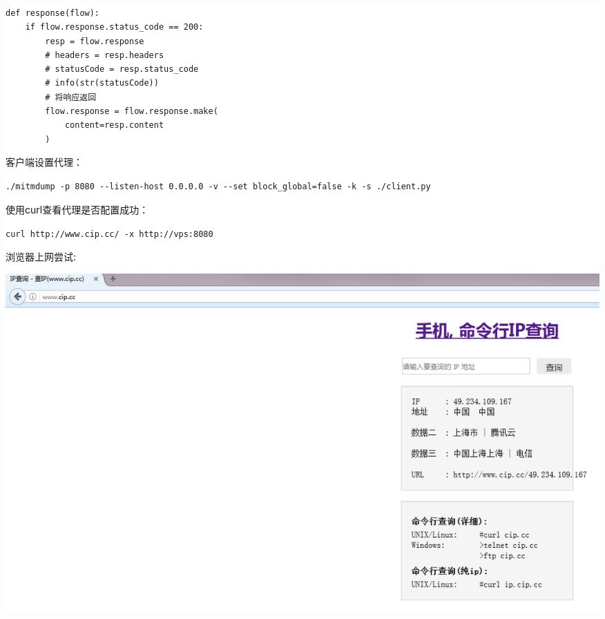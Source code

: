 	
	def response(flow):
	    if flow.response.status_code == 200:
	        resp = flow.response
	        # headers = resp.headers
	        # statusCode = resp.status_code
	        # info(str(statusCode))
	        # 将响应返回
	        flow.response = flow.response.make(
	            content=resp.content
	        )

客户端设置代理：

	./mitmdump -p 8080 --listen-host 0.0.0.0 -v --set block_global=false -k -s ./client.py 

使用curl查看代理是否配置成功：

	curl http://www.cip.cc/ -x http://vps:8080

浏览器上网尝试:

![](images/12.jpg)
